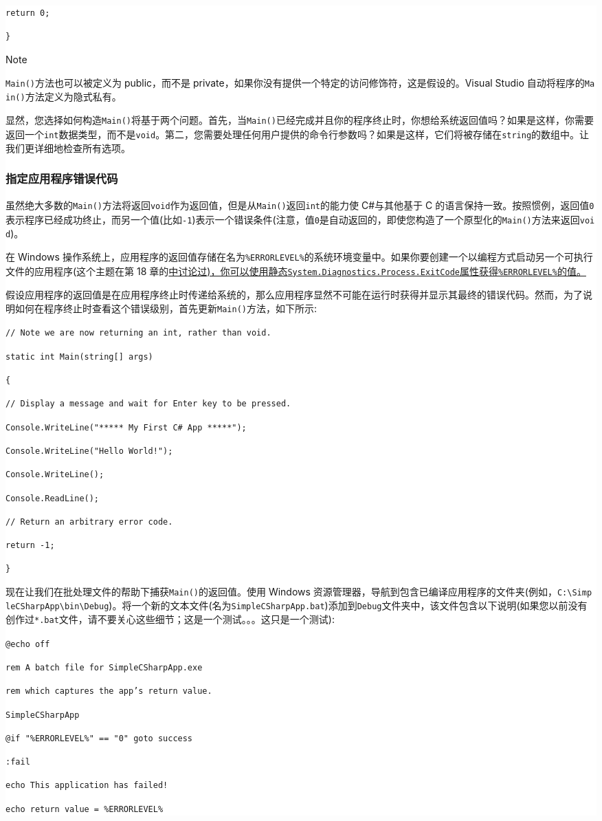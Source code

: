 `return 0;`

`}`

Note

`Main()`方法也可以被定义为 public，而不是 private，如果你没有提供一个特定的访问修饰符，这是假设的。Visual Studio 自动将程序的`Main()`方法定义为隐式私有。

显然，您选择如何构造`Main()`将基于两个问题。首先，当`Main()`已经完成并且你的程序终止时，你想给系统返回值吗？如果是这样，你需要返回一个`int`数据类型，而不是`void`。第二，您需要处理任何用户提供的命令行参数吗？如果是这样，它们将被存储在`string`的数组中。让我们更详细地检查所有选项。

### 指定应用程序错误代码

虽然绝大多数的`Main()`方法将返回`void`作为返回值，但是从`Main()`返回`int`的能力使 C#与其他基于 C 的语言保持一致。按照惯例，返回值`0`表示程序已经成功终止，而另一个值(比如`-1`)表示一个错误条件(注意，值`0`是自动返回的，即使您构造了一个原型化的`Main()`方法来返回`void`)。

在 Windows 操作系统上，应用程序的返回值存储在名为`%ERRORLEVEL%`的系统环境变量中。如果你要创建一个以编程方式启动另一个可执行文件的应用程序(这个主题在第 18 章的[中讨论过)，你可以使用静态`System.Diagnostics.Process.ExitCode`属性获得`%ERRORLEVEL%`的值。](18.html)

假设应用程序的返回值是在应用程序终止时传递给系统的，那么应用程序显然不可能在运行时获得并显示其最终的错误代码。然而，为了说明如何在程序终止时查看这个错误级别，首先更新`Main()`方法，如下所示:

`// Note we are now returning an int, rather than void.`

`static int Main(string[] args)`

`{`

`// Display a message and wait for Enter key to be pressed.`

`Console.WriteLine("***** My First C# App *****");`

`Console.WriteLine("Hello World!");`

`Console.WriteLine();`

`Console.ReadLine();`

`// Return an arbitrary error code.`

`return -1;`

`}`

现在让我们在批处理文件的帮助下捕获`Main()`的返回值。使用 Windows 资源管理器，导航到包含已编译应用程序的文件夹(例如，`C:\SimpleCSharpApp\bin\Debug`)。将一个新的文本文件(名为`SimpleCSharpApp.bat`)添加到`Debug`文件夹中，该文件包含以下说明(如果您以前没有创作过`*.bat`文件，请不要关心这些细节；这是一个测试。。。这只是一个测试):

`@echo off`

`rem A batch file for SimpleCSharpApp.exe`

`rem which captures the app’s return value.`

`SimpleCSharpApp`

`@if "%ERRORLEVEL%" == "0" goto success`

`:fail`

`echo This application has failed!`

`echo return value = %ERRORLEVEL%`
